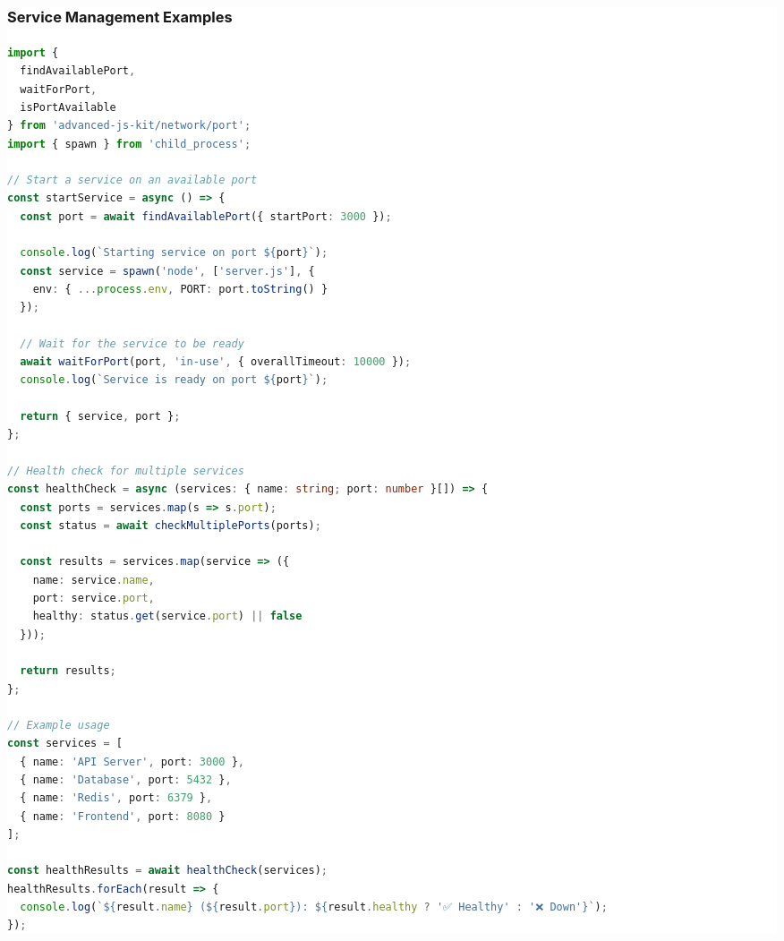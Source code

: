 ### Service Management Examples

```typescript
import { 
  findAvailablePort, 
  waitForPort, 
  isPortAvailable 
} from 'advanced-js-kit/network/port';
import { spawn } from 'child_process';

// Start a service on an available port
const startService = async () => {
  const port = await findAvailablePort({ startPort: 3000 });
  
  console.log(`Starting service on port ${port}`);
  const service = spawn('node', ['server.js'], {
    env: { ...process.env, PORT: port.toString() }
  });
  
  // Wait for the service to be ready
  await waitForPort(port, 'in-use', { overallTimeout: 10000 });
  console.log(`Service is ready on port ${port}`);
  
  return { service, port };
};

// Health check for multiple services
const healthCheck = async (services: { name: string; port: number }[]) => {
  const ports = services.map(s => s.port);
  const status = await checkMultiplePorts(ports);
  
  const results = services.map(service => ({
    name: service.name,
    port: service.port,
    healthy: status.get(service.port) || false
  }));
  
  return results;
};

// Example usage
const services = [
  { name: 'API Server', port: 3000 },
  { name: 'Database', port: 5432 },
  { name: 'Redis', port: 6379 },
  { name: 'Frontend', port: 8080 }
];

const healthResults = await healthCheck(services);
healthResults.forEach(result => {
  console.log(`${result.name} (${result.port}): ${result.healthy ? '✅ Healthy' : '❌ Down'}`);
});
```
